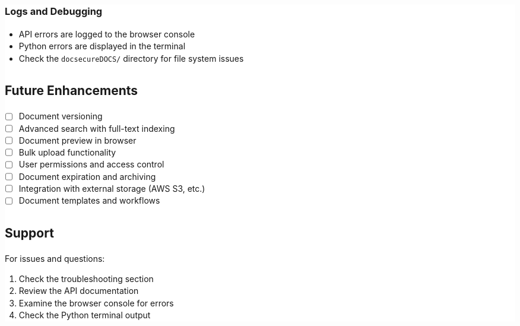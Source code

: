 ### Logs and Debugging

- API errors are logged to the browser console
- Python errors are displayed in the terminal
- Check the `docsecureDOCS/` directory for file system issues

## Future Enhancements

- [ ] Document versioning
- [ ] Advanced search with full-text indexing
- [ ] Document preview in browser
- [ ] Bulk upload functionality
- [ ] User permissions and access control
- [ ] Document expiration and archiving
- [ ] Integration with external storage (AWS S3, etc.)
- [ ] Document templates and workflows

## Support

For issues and questions:
1. Check the troubleshooting section
2. Review the API documentation
3. Examine the browser console for errors
4. Check the Python terminal output
